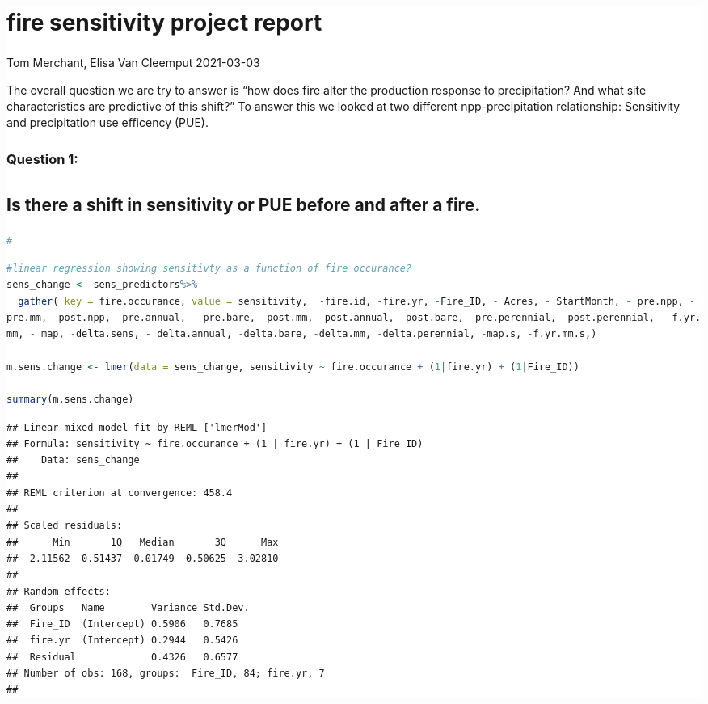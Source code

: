 fire sensitivity project report
================
Tom Merchant, Elisa Van Cleemput
2021-03-03

The overall question we are try to answer is “how does fire alter the
production response to precipitation? And what site characteristics are
predictive of this shift?” To answer this we looked at two different
npp-precipitation relationship: Sensitivity and precipitation use
efficency (PUE).

### Question 1:

## Is there a shift in sensitivity or PUE before and after a fire.

``` r
#
```

``` r
#linear regression showing sensitivty as a function of fire occurance?
sens_change <- sens_predictors%>%
  gather( key = fire.occurance, value = sensitivity,  -fire.id, -fire.yr, -Fire_ID, - Acres, - StartMonth, - pre.npp, - pre.mm, -post.npp, -pre.annual, - pre.bare, -post.mm, -post.annual, -post.bare, -pre.perennial, -post.perennial, - f.yr.mm, - map, -delta.sens, - delta.annual, -delta.bare, -delta.mm, -delta.perennial, -map.s, -f.yr.mm.s,)

m.sens.change <- lmer(data = sens_change, sensitivity ~ fire.occurance + (1|fire.yr) + (1|Fire_ID))

summary(m.sens.change)
```

    ## Linear mixed model fit by REML ['lmerMod']
    ## Formula: sensitivity ~ fire.occurance + (1 | fire.yr) + (1 | Fire_ID)
    ##    Data: sens_change
    ## 
    ## REML criterion at convergence: 458.4
    ## 
    ## Scaled residuals: 
    ##      Min       1Q   Median       3Q      Max 
    ## -2.11562 -0.51437 -0.01749  0.50625  3.02810 
    ## 
    ## Random effects:
    ##  Groups   Name        Variance Std.Dev.
    ##  Fire_ID  (Intercept) 0.5906   0.7685  
    ##  fire.yr  (Intercept) 0.2944   0.5426  
    ##  Residual             0.4326   0.6577  
    ## Number of obs: 168, groups:  Fire_ID, 84; fire.yr, 7
    ## 